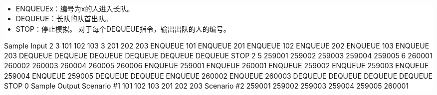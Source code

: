 * ENQUEUEx：编号为x的人进入长队。
* DEQUEUE：长队的队首出队。
* STOP：停止模拟。
  对于每个DEQUEUE指令，输出出队的人的编号。

Sample Input
2
3 101 102 103
3 201 202 203
ENQUEUE 101
ENQUEUE 201
ENQUEUE 102
ENQUEUE 202
ENQUEUE 103
ENQUEUE 203
DEQUEUE
DEQUEUE
DEQUEUE
DEQUEUE
DEQUEUE
DEQUEUE
STOP
2
5 259001 259002 259003 259004 259005
6 260001 260002 260003 260004 260005 260006
ENQUEUE 259001
ENQUEUE 260001
ENQUEUE 259002
ENQUEUE 259003
ENQUEUE 259004
ENQUEUE 259005
DEQUEUE
DEQUEUE
ENQUEUE 260002
ENQUEUE 260003
DEQUEUE
DEQUEUE
DEQUEUE
DEQUEUE
STOP
0
Sample Output
Scenario #1
101
102
103
201
202
203
Scenario #2
259001
259002
259003
259004
259005
260001
